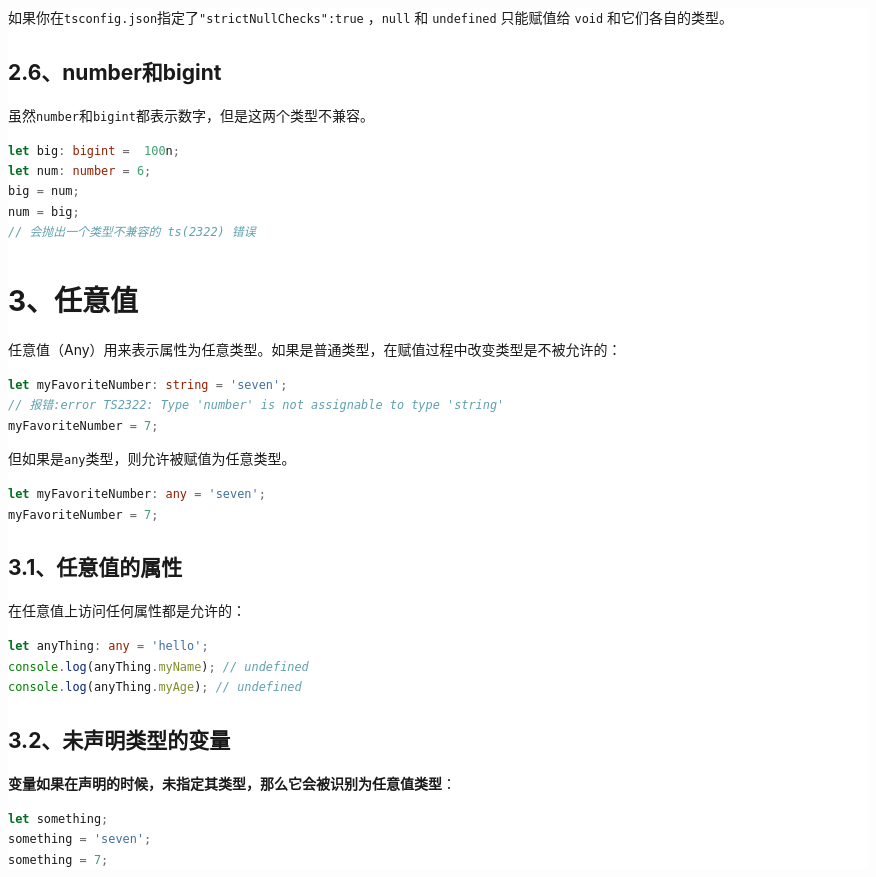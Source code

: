 如果你在`tsconfig.json`指定了`"strictNullChecks":true` ，`null` 和 `undefined` 只能赋值给 `void` 和它们各自的类型。



## 2.6、number和bigint

虽然`number`和`bigint`都表示数字，但是这两个类型不兼容。

```typescript
let big: bigint =  100n;
let num: number = 6;
big = num;
num = big;
// 会抛出一个类型不兼容的 ts(2322) 错误
```



# 3、任意值

任意值（Any）用来表示属性为任意类型。如果是普通类型，在赋值过程中改变类型是不被允许的：

```typescript
let myFavoriteNumber: string = 'seven';
// 报错:error TS2322: Type 'number' is not assignable to type 'string'
myFavoriteNumber = 7;
```

但如果是`any`类型，则允许被赋值为任意类型。

```typescript
let myFavoriteNumber: any = 'seven';
myFavoriteNumber = 7;
```

## 3.1、任意值的属性

在任意值上访问任何属性都是允许的：

```typescript
let anyThing: any = 'hello';
console.log(anyThing.myName); // undefined
console.log(anyThing.myAge); // undefined
```





## 3.2、未声明类型的变量

**变量如果在声明的时候，未指定其类型，那么它会被识别为任意值类型**：

```typescript
let something;
something = 'seven';
something = 7;
```
